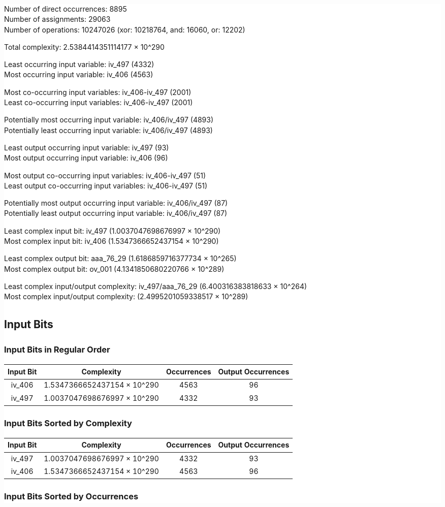 Number of direct occurrences: 8895  
Number of assignments: 29063  
Number of operations: 10247026
(xor: 10218764,
and: 16060,
or: 12202)

Total complexity: 2.5384414351114177 × 10^290

Least occurring input variable: iv_497 (4332)  
Most occurring input variable: iv_406 (4563)

Most co-occurring input variables: iv_406-iv_497 (2001)  
Least co-occurring input variables: iv_406-iv_497 (2001)

Potentially most occurring input variable: iv_406/iv_497 (4893)  
Potentially least occurring input variable: iv_406/iv_497 (4893)

Least output occurring input variable: iv_497 (93)  
Most output occurring input variable: iv_406 (96)

Most output co-occurring input variables: iv_406-iv_497 (51)  
Least output co-occurring input variables: iv_406-iv_497 (51)

Potentially most output occurring input variable: iv_406/iv_497 (87)  
Potentially least output occurring input variable: iv_406/iv_497 (87)

Least complex input bit: iv_497 (1.0037047698676997 × 10^290)  
Most complex input bit: iv_406 (1.5347366652437154 × 10^290)

Least complex output bit: aaa_76_29 (1.6186859716377734 × 10^265)  
Most complex output bit: ov_001 (4.1341850680220766 × 10^289)

Least complex input/output complexity: iv_497/aaa_76_29 (6.400316383818633 × 10^264)  
Most complex input/output complexity:  (2.4995201059338517 × 10^289)

## Input Bits

### Input Bits in Regular Order

| Input Bit | Complexity | Occurrences | Output Occurrences |
|:---------:|:----------:|:-----------:|:------------------:|
| iv_406 | 1.5347366652437154 × 10^290 | 4563 | 96 |
| iv_497 | 1.0037047698676997 × 10^290 | 4332 | 93 |

### Input Bits Sorted by Complexity

| Input Bit | Complexity | Occurrences | Output Occurrences |
|:---------:|:----------:|:-----------:|:------------------:|
| iv_497 | 1.0037047698676997 × 10^290 | 4332 | 93 |
| iv_406 | 1.5347366652437154 × 10^290 | 4563 | 96 |

### Input Bits Sorted by Occurrences
